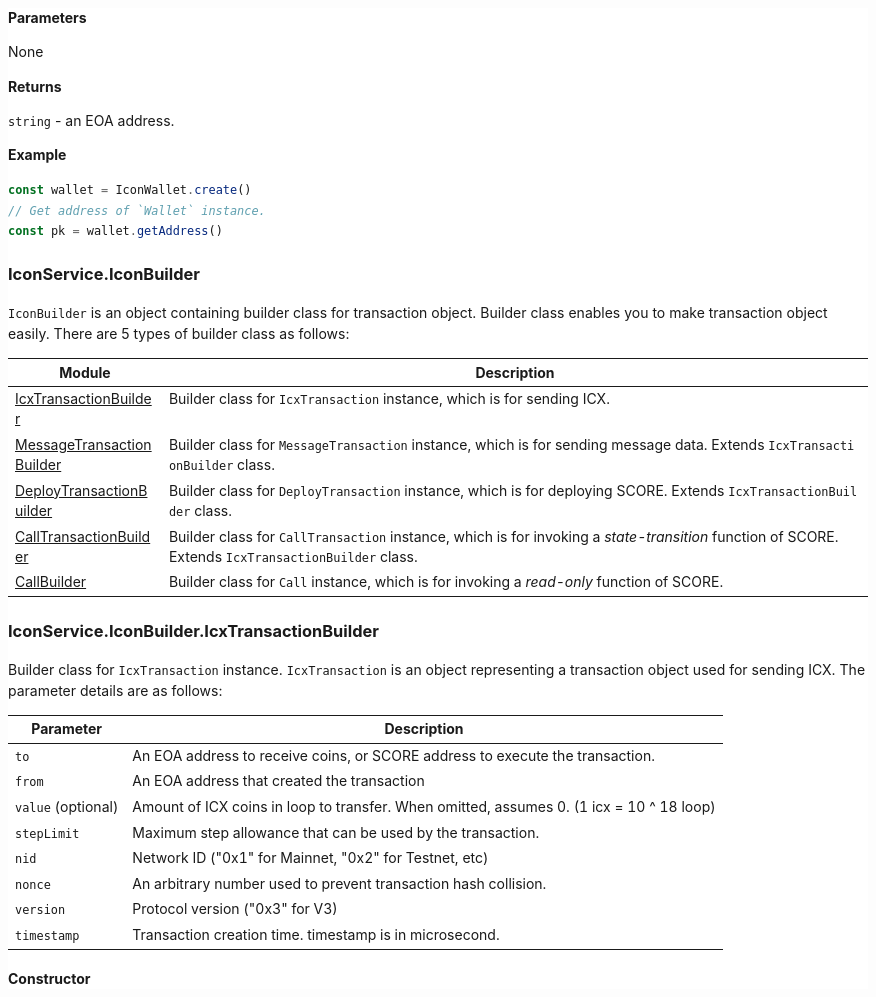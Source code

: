 **Parameters**

None

**Returns**

`string` - an EOA address.

**Example**

```javascript
const wallet = IconWallet.create()
// Get address of `Wallet` instance.
const pk = wallet.getAddress()
```

### IconService.IconBuilder

`IconBuilder` is an object containing builder class for transaction object. Builder class enables you to make transaction object easily. There are 5 types of builder class as follows:

| Module                                                                            | Description                                                                                                                                        |
| --------------------------------------------------------------------------------- | -------------------------------------------------------------------------------------------------------------------------------------------------- |
| [IcxTransactionBuilder](./#iconservice-iconbuilder-icxtransactionbuilder)         | Builder class for `IcxTransaction` instance, which is for sending ICX.                                                                             |
| [MessageTransactionBuilder](./#iconservice-iconbuilder-messagetransactionbuilder) | Builder class for `MessageTransaction` instance, which is for sending message data. Extends `IcxTransactionBuilder` class.                         |
| [DeployTransactionBuilder](./#iconservice-iconbuilder-deploytransactionbuilder)   | Builder class for `DeployTransaction` instance, which is for deploying SCORE. Extends `IcxTransactionBuilder` class.                               |
| [CallTransactionBuilder](./#iconservice-iconbuilder-calltransactionbuilder)       | Builder class for `CallTransaction` instance, which is for invoking a _state-transition_ function of SCORE. Extends `IcxTransactionBuilder` class. |
| [CallBuilder](./#iconservice-iconbuilder-callbuilder)                             | Builder class for `Call` instance, which is for invoking a _read-only_ function of SCORE.                                                          |

### IconService.IconBuilder.IcxTransactionBuilder

Builder class for `IcxTransaction` instance. `IcxTransaction` is an object representing a transaction object used for sending ICX. The parameter details are as follows:

| Parameter          | Description                                                                              |
| ------------------ | ---------------------------------------------------------------------------------------- |
| `to`               | An EOA address to receive coins, or SCORE address to execute the transaction.            |
| `from`             | An EOA address that created the transaction                                              |
| `value` (optional) | Amount of ICX coins in loop to transfer. When omitted, assumes 0. (1 icx = 10 ^ 18 loop) |
| `stepLimit`        | Maximum step allowance that can be used by the transaction.                              |
| `nid`              | Network ID ("0x1" for Mainnet, "0x2" for Testnet, etc)                                   |
| `nonce`            | An arbitrary number used to prevent transaction hash collision.                          |
| `version`          | Protocol version ("0x3" for V3)                                                          |
| `timestamp`        | Transaction creation time. timestamp is in microsecond.                                  |

#### Constructor
